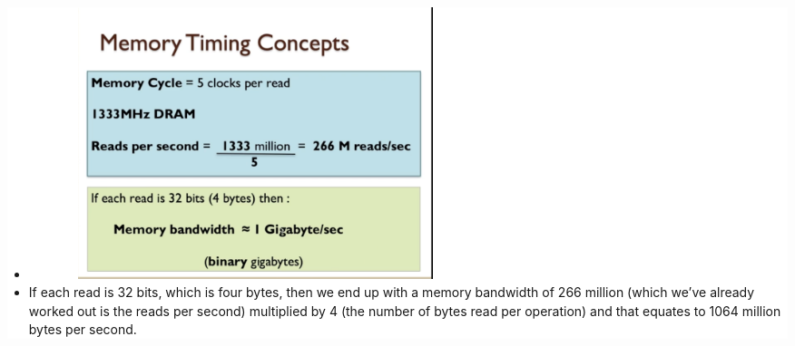 * <img src="./img/29.png" alt="alt text" width="500" height="300">
* If each read is 32 bits, which is four bytes, then we end up with a memory bandwidth of 266 million (which we’ve
  already worked out is the reads per second) multiplied by 4 (the number of bytes read per operation)  and that equates
  to 1064 million bytes per second.